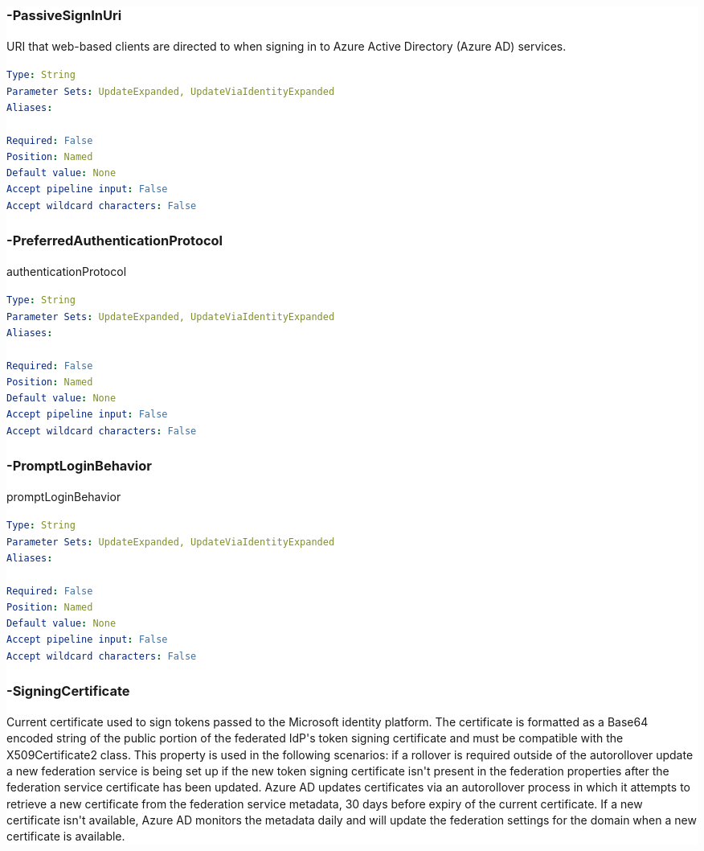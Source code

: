 ### -PassiveSignInUri
URI that web-based clients are directed to when signing in to Azure Active Directory (Azure AD) services.

```yaml
Type: String
Parameter Sets: UpdateExpanded, UpdateViaIdentityExpanded
Aliases:

Required: False
Position: Named
Default value: None
Accept pipeline input: False
Accept wildcard characters: False
```

### -PreferredAuthenticationProtocol
authenticationProtocol

```yaml
Type: String
Parameter Sets: UpdateExpanded, UpdateViaIdentityExpanded
Aliases:

Required: False
Position: Named
Default value: None
Accept pipeline input: False
Accept wildcard characters: False
```

### -PromptLoginBehavior
promptLoginBehavior

```yaml
Type: String
Parameter Sets: UpdateExpanded, UpdateViaIdentityExpanded
Aliases:

Required: False
Position: Named
Default value: None
Accept pipeline input: False
Accept wildcard characters: False
```

### -SigningCertificate
Current certificate used to sign tokens passed to the Microsoft identity platform.
The certificate is formatted as a Base64 encoded string of the public portion of the federated IdP's token signing certificate and must be compatible with the X509Certificate2 class.
This property is used in the following scenarios: if a rollover is required outside of the autorollover update a new federation service is being set up if the new token signing certificate isn't present in the federation properties after the federation service certificate has been updated.
Azure AD updates certificates via an autorollover process in which it attempts to retrieve a new certificate from the federation service metadata, 30 days before expiry of the current certificate.
If a new certificate isn't available, Azure AD monitors the metadata daily and will update the federation settings for the domain when a new certificate is available.
